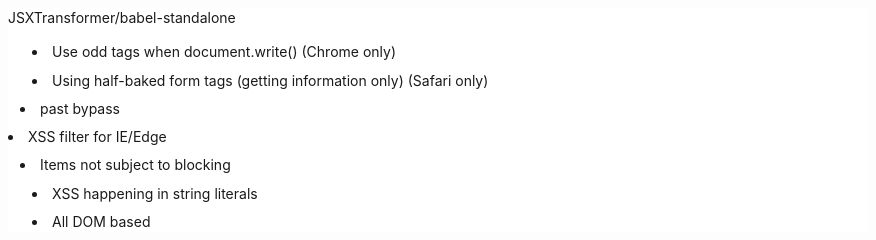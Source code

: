 JSXTransformer/babel-standalone</font></font></a></li><li class="my-2" style="box-sizing: border-box; margin-top: 8px !important; margin-bottom: 8px !important; padding-left: 24px;"><a class="Link--primary" data-analytics-event="{&quot;category&quot;:&quot;Wiki&quot;,&quot;action&quot;:&quot;toc_click&quot;,&quot;label&quot;:null}" href="https://github.com/masatokinugawa/filterbypass/wiki/Browser's-XSS-Filter-Bypass-Cheat-Sheet#documentwrite%E6%99%82%E3%81%AB%E5%8D%8A%E7%AB%AF%E3%81%AA%E3%82%BF%E3%82%B0%E3%82%92%E5%88%A9%E7%94%A8%E3%81%99%E3%82%8Bchrome%E3%81%AE%E3%81%BF" style="box-sizing: border-box; background-color: transparent; color: var(--color-fg-default)  !important; text-decoration: none;"><font style="box-sizing: border-box; vertical-align: inherit;"><font style="box-sizing: border-box; vertical-align: inherit;">Use odd tags when document.write() (Chrome only)</font></font></a></li><li class="my-2" style="box-sizing: border-box; margin-top: 8px !important; margin-bottom: 8px !important; padding-left: 24px;"><a class="Link--primary" data-analytics-event="{&quot;category&quot;:&quot;Wiki&quot;,&quot;action&quot;:&quot;toc_click&quot;,&quot;label&quot;:null}" href="https://github.com/masatokinugawa/filterbypass/wiki/Browser's-XSS-Filter-Bypass-Cheat-Sheet#%E5%8D%8A%E7%AB%AF%E3%81%AAform%E3%82%BF%E3%82%B0%E3%81%AE%E5%88%A9%E7%94%A8%E6%83%85%E5%A0%B1%E3%81%AE%E5%8F%96%E5%BE%97%E3%81%AE%E3%81%BFsafari%E3%81%AE%E3%81%BF" style="box-sizing: border-box; background-color: transparent; color: var(--color-fg-default)  !important; text-decoration: none;"><font style="box-sizing: border-box; vertical-align: inherit;"><font style="box-sizing: border-box; vertical-align: inherit;">Using half-baked form tags (getting information only) (Safari only)</font></font></a></li><li class="my-2" style="box-sizing: border-box; margin-top: 8px !important; margin-bottom: 8px !important; padding-left: 12px;"><a class="Link--primary" data-analytics-event="{&quot;category&quot;:&quot;Wiki&quot;,&quot;action&quot;:&quot;toc_click&quot;,&quot;label&quot;:null}" href="https://github.com/masatokinugawa/filterbypass/wiki/Browser's-XSS-Filter-Bypass-Cheat-Sheet#%E9%81%8E%E5%8E%BB%E3%81%AE%E3%83%90%E3%82%A4%E3%83%91%E3%82%B9" style="box-sizing: border-box; background-color: transparent; color: var(--color-fg-default)  !important; text-decoration: none;"><font style="box-sizing: border-box; vertical-align: inherit;"><font style="box-sizing: border-box; vertical-align: inherit;">past bypass</font></font></a></li><li class="my-2" style="box-sizing: border-box; margin-top: 8px !important; margin-bottom: 8px !important; padding-left: 0px;"><a class="Link--primary" data-analytics-event="{&quot;category&quot;:&quot;Wiki&quot;,&quot;action&quot;:&quot;toc_click&quot;,&quot;label&quot;:null}" href="https://github.com/masatokinugawa/filterbypass/wiki/Browser's-XSS-Filter-Bypass-Cheat-Sheet#ieedge%E3%81%AExss%E3%83%95%E3%82%A3%E3%83%AB%E3%82%BF%E3%83%BC" style="box-sizing: border-box; background-color: transparent; color: var(--color-fg-default)  !important; text-decoration: none;"><font style="box-sizing: border-box; vertical-align: inherit;"><font style="box-sizing: border-box; vertical-align: inherit;">XSS filter for IE/Edge</font></font></a></li><li class="my-2" style="box-sizing: border-box; margin-top: 8px !important; margin-bottom: 8px !important; padding-left: 12px;"><a class="Link--primary" data-analytics-event="{&quot;category&quot;:&quot;Wiki&quot;,&quot;action&quot;:&quot;toc_click&quot;,&quot;label&quot;:null}" href="https://github.com/masatokinugawa/filterbypass/wiki/Browser's-XSS-Filter-Bypass-Cheat-Sheet#%E9%81%AE%E6%96%AD%E5%AF%BE%E8%B1%A1%E3%81%A7%E3%81%AA%E3%81%84%E3%82%82%E3%81%AE-1" style="box-sizing: border-box; background-color: transparent; color: var(--color-fg-default)  !important; text-decoration: none;"><font style="box-sizing: border-box; vertical-align: inherit;"><font style="box-sizing: border-box; vertical-align: inherit;">Items not subject to blocking</font></font></a></li><li class="my-2" style="box-sizing: border-box; margin-top: 8px !important; margin-bottom: 8px !important; padding-left: 24px;"><a class="Link--primary" data-analytics-event="{&quot;category&quot;:&quot;Wiki&quot;,&quot;action&quot;:&quot;toc_click&quot;,&quot;label&quot;:null}" href="https://github.com/masatokinugawa/filterbypass/wiki/Browser's-XSS-Filter-Bypass-Cheat-Sheet#%E6%96%87%E5%AD%97%E5%88%97%E3%83%AA%E3%83%86%E3%83%A9%E3%83%AB%E3%81%A7%E8%B5%B7%E3%81%93%E3%82%8Bxss-1" style="box-sizing: border-box; background-color: transparent; color: var(--color-fg-default)  !important; text-decoration: none;"><font style="box-sizing: border-box; vertical-align: inherit;"><font style="box-sizing: border-box; vertical-align: inherit;">XSS happening in string literals</font></font></a></li><li class="my-2" style="box-sizing: border-box; margin-top: 8px !important; margin-bottom: 8px !important; padding-left: 24px;"><a class="Link--primary" data-analytics-event="{&quot;category&quot;:&quot;Wiki&quot;,&quot;action&quot;:&quot;toc_click&quot;,&quot;label&quot;:null}" href="https://github.com/masatokinugawa/filterbypass/wiki/Browser's-XSS-Filter-Bypass-Cheat-Sheet#%E5%85%A8%E3%81%A6%E3%81%AEdom-based-xss" style="box-sizing: border-box; background-color: transparent; color: var(--color-fg-default)  !important; text-decoration: none;"><font style="box-sizing: border-box; vertical-align: inherit;"><font style="box-sizing: border-box; vertical-align: inherit;">All DOM based